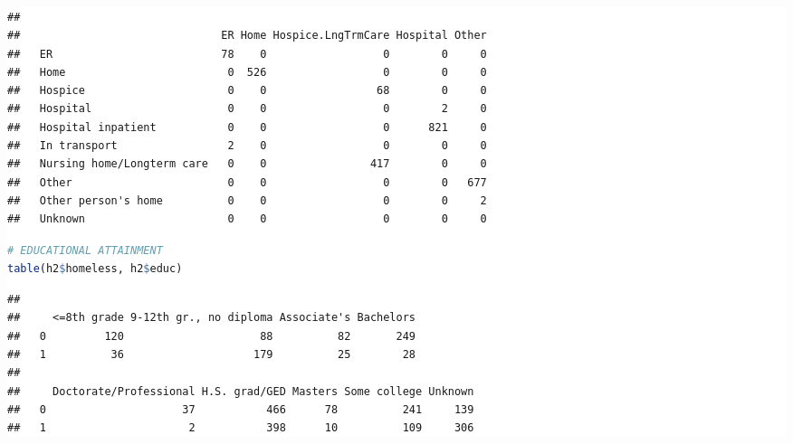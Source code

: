     ##                             
    ##                               ER Home Hospice.LngTrmCare Hospital Other
    ##   ER                          78    0                  0        0     0
    ##   Home                         0  526                  0        0     0
    ##   Hospice                      0    0                 68        0     0
    ##   Hospital                     0    0                  0        2     0
    ##   Hospital inpatient           0    0                  0      821     0
    ##   In transport                 2    0                  0        0     0
    ##   Nursing home/Longterm care   0    0                417        0     0
    ##   Other                        0    0                  0        0   677
    ##   Other person's home          0    0                  0        0     2
    ##   Unknown                      0    0                  0        0     0

``` r
# EDUCATIONAL ATTAINMENT
table(h2$homeless, h2$educ)
```

    ##    
    ##     <=8th grade 9-12th gr., no diploma Associate's Bachelors
    ##   0         120                     88          82       249
    ##   1          36                    179          25        28
    ##    
    ##     Doctorate/Professional H.S. grad/GED Masters Some college Unknown
    ##   0                     37           466      78          241     139
    ##   1                      2           398      10          109     306
